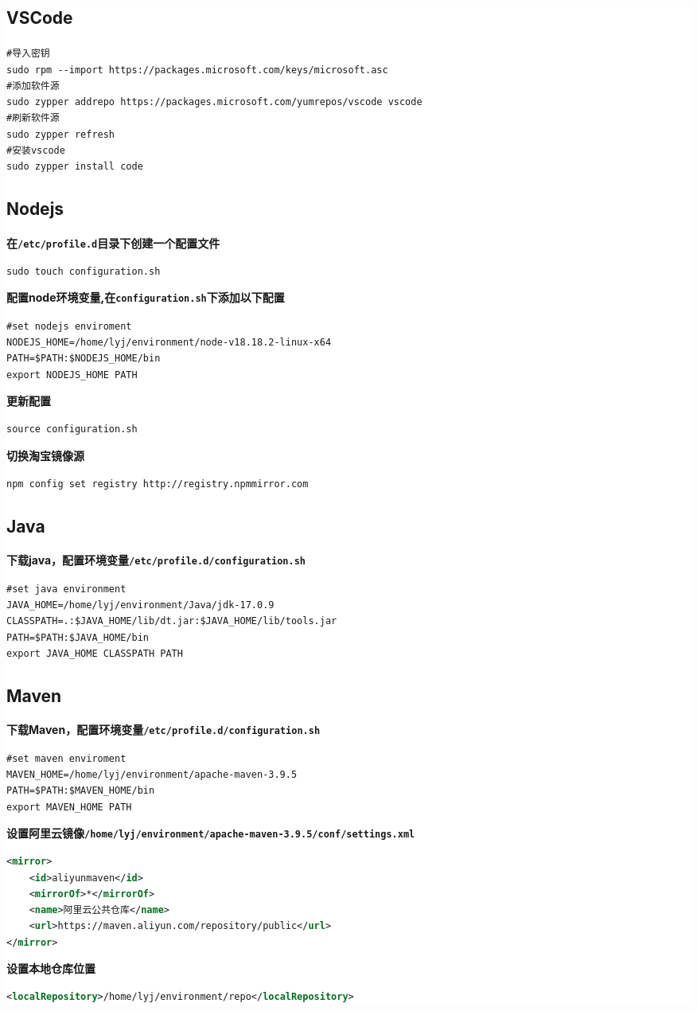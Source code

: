 ## VSCode
```shell
#导入密钥
sudo rpm --import https://packages.microsoft.com/keys/microsoft.asc
#添加软件源
sudo zypper addrepo https://packages.microsoft.com/yumrepos/vscode vscode
#刷新软件源
sudo zypper refresh
#安装vscode
sudo zypper install code
```

## Nodejs
**在`/etc/profile.d`目录下创建一个配置文件**
```shell
sudo touch configuration.sh
```
**配置node环境变量,在`configuration.sh`下添加以下配置**
```shell
#set nodejs enviroment
NODEJS_HOME=/home/lyj/environment/node-v18.18.2-linux-x64
PATH=$PATH:$NODEJS_HOME/bin
export NODEJS_HOME PATH
```
**更新配置**
```shell
source configuration.sh
```
**切换淘宝镜像源**
```shell
npm config set registry http://registry.npmmirror.com
```

## Java
**下载java，配置环境变量`/etc/profile.d/configuration.sh`**
```shell
#set java environment
JAVA_HOME=/home/lyj/environment/Java/jdk-17.0.9
CLASSPATH=.:$JAVA_HOME/lib/dt.jar:$JAVA_HOME/lib/tools.jar
PATH=$PATH:$JAVA_HOME/bin
export JAVA_HOME CLASSPATH PATH
```

## Maven
**下载Maven，配置环境变量`/etc/profile.d/configuration.sh`**
```shell
#set maven enviroment
MAVEN_HOME=/home/lyj/environment/apache-maven-3.9.5
PATH=$PATH:$MAVEN_HOME/bin
export MAVEN_HOME PATH
```
**设置阿里云镜像`/home/lyj/environment/apache-maven-3.9.5/conf/settings.xml`**
```xml
<mirror>
    <id>aliyunmaven</id>
    <mirrorOf>*</mirrorOf>
    <name>阿里云公共仓库</name>
    <url>https://maven.aliyun.com/repository/public</url>
</mirror>
```
**设置本地仓库位置**
```xml
<localRepository>/home/lyj/environment/repo</localRepository>
```
